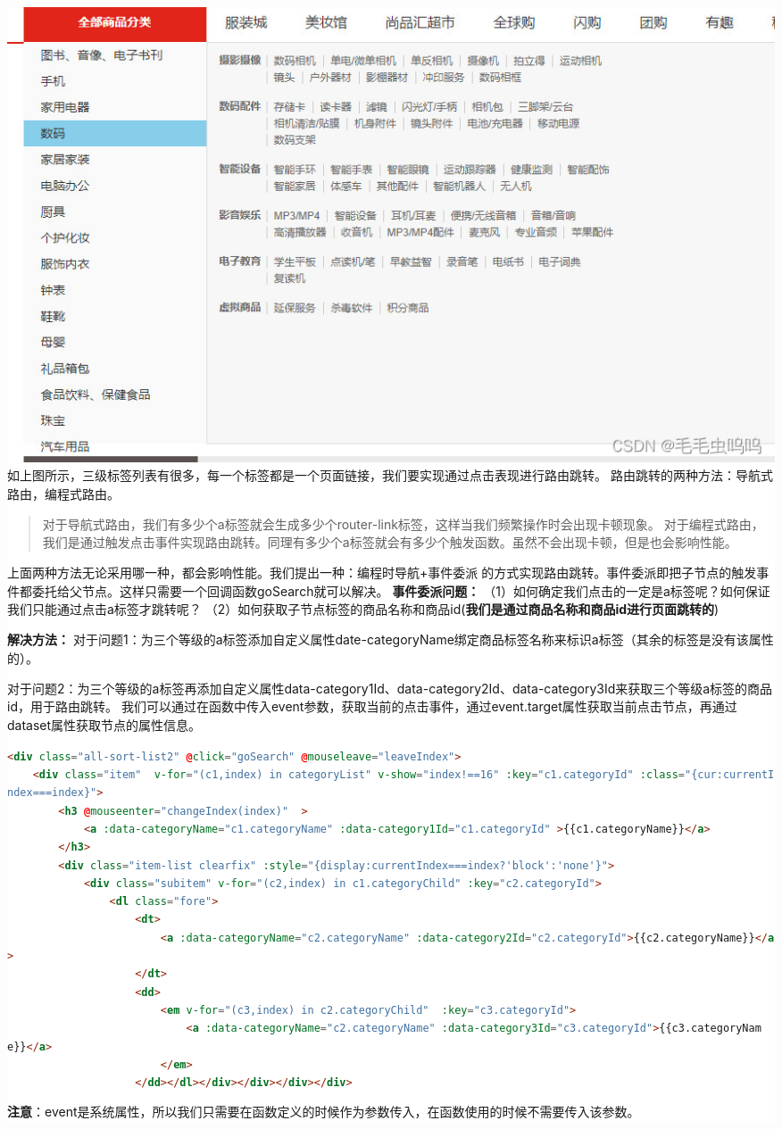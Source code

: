 ![](./assets/da7bf2aa195a43f7bc547065ff7662d7dbebf0a9.png)
如上图所示，三级标签列表有很多，每一个标签都是一个页面链接，我们要实现通过点击表现进行路由跳转。
路由跳转的两种方法：导航式路由，编程式路由。

> 	对于导航式路由，我们有多少个a标签就会生成多少个router-link标签，这样当我们频繁操作时会出现卡顿现象。
> 	对于编程式路由，我们是通过触发点击事件实现路由跳转。同理有多少个a标签就会有多少个触发函数。虽然不会出现卡顿，但是也会影响性能。

上面两种方法无论采用哪一种，都会影响性能。我们提出一种：编程时导航+事件委派 的方式实现路由跳转。事件委派即把子节点的触发事件都委托给父节点。这样只需要一个回调函数goSearch就可以解决。
**事件委派问题：**
（1）如何确定我们点击的一定是a标签呢？如何保证我们只能通过点击a标签才跳转呢？
（2）如何获取子节点标签的商品名称和商品id(**我们是通过商品名称和商品id进行页面跳转的**)

**解决方法：**
对于问题1：为三个等级的a标签添加自定义属性date-categoryName绑定商品标签名称来标识a标签（其余的标签是没有该属性的）。

对于问题2：为三个等级的a标签再添加自定义属性data-category1Id、data-category2Id、data-category3Id来获取三个等级a标签的商品id，用于路由跳转。
我们可以通过在函数中传入event参数，获取当前的点击事件，通过event.target属性获取当前点击节点，再通过dataset属性获取节点的属性信息。
```html
<div class="all-sort-list2" @click="goSearch" @mouseleave="leaveIndex">
    <div class="item"  v-for="(c1,index) in categoryList" v-show="index!==16" :key="c1.categoryId" :class="{cur:currentIndex===index}">
        <h3 @mouseenter="changeIndex(index)"  >
            <a :data-categoryName="c1.categoryName" :data-category1Id="c1.categoryId" >{{c1.categoryName}}</a>
        </h3>
        <div class="item-list clearfix" :style="{display:currentIndex===index?'block':'none'}">
            <div class="subitem" v-for="(c2,index) in c1.categoryChild" :key="c2.categoryId">
                <dl class="fore">
                    <dt>
                        <a :data-categoryName="c2.categoryName" :data-category2Id="c2.categoryId">{{c2.categoryName}}</a>
                    </dt>
                    <dd>
                        <em v-for="(c3,index) in c2.categoryChild"  :key="c3.categoryId">
                            <a :data-categoryName="c2.categoryName" :data-category3Id="c3.categoryId">{{c3.categoryName}}</a>
                        </em>
                    </dd></dl></div></div></div></div>
```
**注意**：event是系统属性，所以我们只需要在函数定义的时候作为参数传入，在函数使用的时候不需要传入该参数。